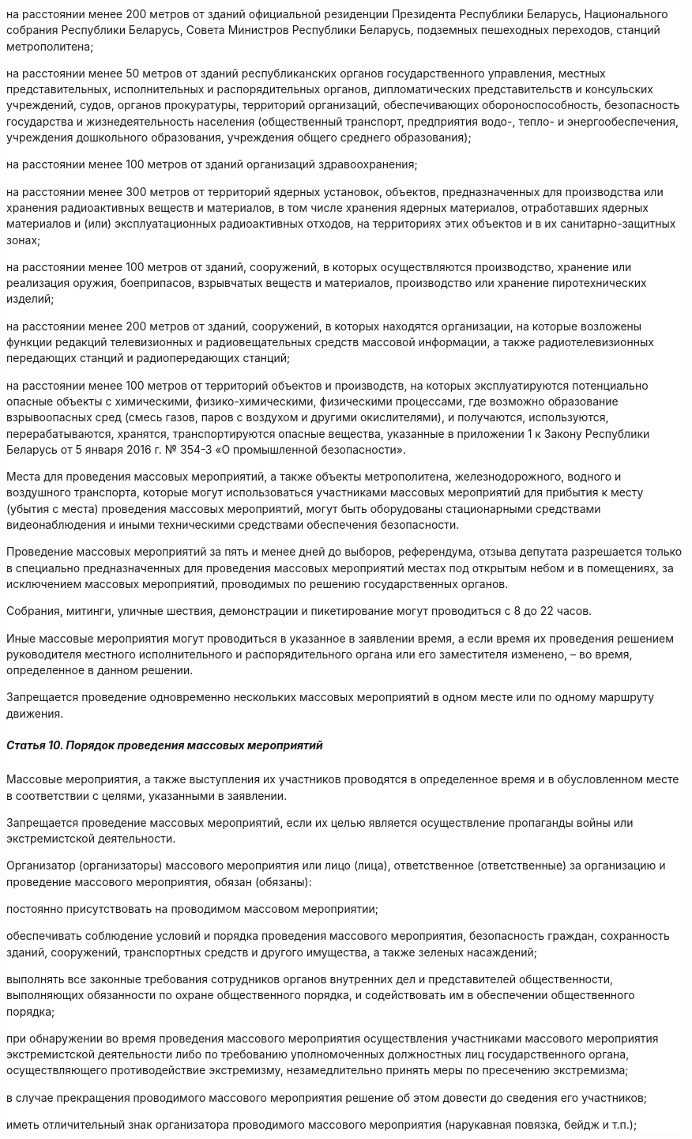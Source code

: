 <p>на расстоянии менее 200 метров от зданий официальной резиденции Президента Республики Беларусь, Национального собрания Республики Беларусь, Совета Министров Республики Беларусь, подземных пешеходных переходов, станций метрополитена;</p>
<p>на расстоянии менее 50 метров от зданий республиканских органов государственного управления, местных представительных, исполнительных и распорядительных органов, дипломатических представительств и консульских учреждений, судов, органов прокуратуры, территорий организаций, обеспечивающих обороноспособность, безопасность государства и жизнедеятельность населения (общественный транспорт, предприятия водо-, тепло- и энергообеспечения, учреждения дошкольного образования, учреждения общего среднего образования);</p>
<p>на расстоянии менее 100 метров от зданий организаций здравоохранения;</p>
<p>на расстоянии менее 300 метров от территорий ядерных установок, объектов, предназначенных для производства или хранения радиоактивных веществ и материалов, в том числе хранения ядерных материалов, отработавших ядерных материалов и (или) эксплуатационных радиоактивных отходов, на территориях этих объектов и в их санитарно-защитных зонах;</p>
<p>на расстоянии менее 100 метров от зданий, сооружений, в которых осуществляются производство, хранение или реализация оружия, боеприпасов, взрывчатых веществ и материалов, производство или хранение пиротехнических изделий;</p>
<p>на расстоянии менее 200 метров от зданий, сооружений, в которых находятся организации, на которые возложены функции редакций телевизионных и радиовещательных средств массовой информации, а также радиотелевизионных передающих станций и радиопередающих станций;</p>
<p>на расстоянии менее 100 метров от территорий объектов и производств, на которых эксплуатируются потенциально опасные объекты с химическими, физико-химическими, физическими процессами, где возможно образование взрывоопасных сред (смесь газов, паров с воздухом и другими окислителями), и получаются, используются, перерабатываются, хранятся, транспортируются опасные вещества, указанные в приложении 1 к Закону Республики Беларусь от 5 января 2016 г. № 354-З «О промышленной безопасности».</p>
<p>Места для проведения массовых мероприятий, а также объекты метрополитена, железнодорожного, водного и воздушного транспорта, которые могут использоваться участниками массовых мероприятий для прибытия к месту (убытия с места) проведения массовых мероприятий, могут быть оборудованы стационарными средствами видеонаблюдения и иными техническими средствами обеспечения безопасности.</p>
<p>Проведение массовых мероприятий за пять и менее дней до выборов, референдума, отзыва депутата разрешается только в специально предназначенных для проведения массовых мероприятий местах под открытым небом и в помещениях, за исключением массовых мероприятий, проводимых по решению государственных органов.</p>
<p>Собрания, митинги, уличные шествия, демонстрации и пикетирование могут проводиться с 8 до 22 часов.</p>
<p>Иные массовые мероприятия могут проводиться в указанное в заявлении время, а если время их проведения решением руководителя местного исполнительного и распорядительного органа или его заместителя изменено, – во время, определенное в данном решении.</p>
<p>Запрещается проведение одновременно нескольких массовых мероприятий в одном месте или по одному маршруту движения.</p>
<h5>Статья 10. Порядок проведения массовых мероприятий</h5>
<p>Массовые мероприятия, а также выступления их участников проводятся в определенное время и в обусловленном месте в соответствии с целями, указанными в заявлении.</p>
<p>Запрещается проведение массовых мероприятий, если их целью является осуществление пропаганды войны или экстремистской деятельности.</p>
<p>Организатор (организаторы) массового мероприятия или лицо (лица), ответственное (ответственные) за организацию и проведение массового мероприятия, обязан (обязаны):</p>
<p>постоянно присутствовать на проводимом массовом мероприятии;</p>
<p>обеспечивать соблюдение условий и порядка проведения массового мероприятия, безопасность граждан, сохранность зданий, сооружений, транспортных средств и другого имущества, а также зеленых насаждений;</p>
<p>выполнять все законные требования сотрудников органов внутренних дел и представителей общественности, выполняющих обязанности по охране общественного порядка, и содействовать им в обеспечении общественного порядка;</p>
<p>при обнаружении во время проведения массового мероприятия осуществления участниками массового мероприятия экстремистской деятельности либо по требованию уполномоченных должностных лиц государственного органа, осуществляющего противодействие экстремизму, незамедлительно принять меры по пресечению экстремизма;</p>
<p>в случае прекращения проводимого массового мероприятия решение об этом довести до сведения его участников;</p>
<p>иметь отличительный знак организатора проводимого массового мероприятия (нарукавная повязка, бейдж и т.п.);</p>